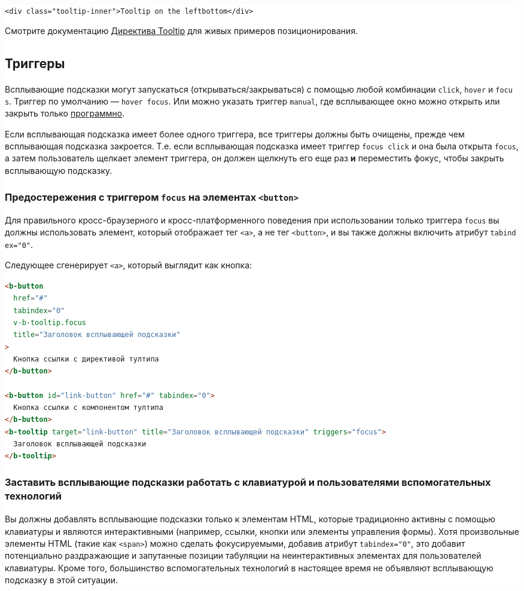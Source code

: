     <div class="tooltip-inner">Tooltip on the leftbottom</div>
  </div>
</div>

Смотрите документацию [Директива Tooltip](/docs/directives/tooltip/#positioning) для живых примеров
позиционирования.

## Триггеры

Всплывающие подсказки могут запускаться (открываться/закрываться) с помощью любой комбинации
`click`, `hover` и `focus`. Триггер по умолчанию — `hover focus`. Или можно указать триггер
`manual`, где всплывающее окно можно открыть или закрыть только
[программно](#programmatically-disabling-tooltip).

Если всплывающая подсказка имеет более одного триггера, все триггеры должны быть очищены, прежде чем
всплывающая подсказка закроется. Т.е. если всплывающая подсказка имеет триггер `focus click` и она
была открыта `focus`, а затем пользователь щелкает элемент триггера, он должен щелкнуть его еще раз
**и** переместить фокус, чтобы закрыть всплывающую подсказку.

### Предостережения с триггером `focus` на элементах `<button>`

Для правильного кросс-браузерного и кросс-платформенного поведения при использовании только триггера
`focus` вы должны использовать элемент, который отображает тег `<a>`, а не тег `<button>`, и вы
также должны включить атрибут `tabindex="0"`.

Следующее сгенерирует `<a>`, который выглядит как кнопка:

```html
<b-button
  href="#"
  tabindex="0"
  v-b-tooltip.focus
  title="Заголовок всплывающей подсказки"
>
  Кнопка ссылки с директивой тултипа
</b-button>

<b-button id="link-button" href="#" tabindex="0">
  Кнопка ссылки с компонентом тултипа
</b-button>
<b-tooltip target="link-button" title="Заголовок всплывающей подсказки" triggers="focus">
  Заголовок всплывающей подсказки
</b-tooltip>
```

### Заставить всплывающие подсказки работать с клавиатурой и пользователями вспомогательных технологий

Вы должны добавлять всплывающие подсказки только к элементам HTML, которые традиционно активны с
помощью клавиатуры и являются интерактивными (например, ссылки, кнопки или элементы управления
формы). Хотя произвольные элементы HTML (такие как `<span>`) можно сделать фокусируемыми, добавив
атрибут `tabindex="0"`, это добавит потенциально раздражающие и запутанные позиции табуляции на
неинтерактивных элементах для пользователей клавиатуры. Кроме того, большинство вспомогательных
технологий в настоящее время не объявляют всплывающую подсказку в этой ситуации.

